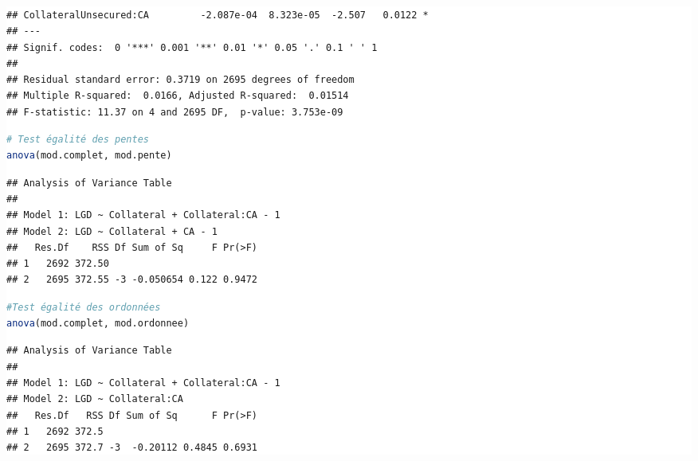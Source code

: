     ## CollateralUnsecured:CA         -2.087e-04  8.323e-05  -2.507   0.0122 *  
    ## ---
    ## Signif. codes:  0 '***' 0.001 '**' 0.01 '*' 0.05 '.' 0.1 ' ' 1
    ## 
    ## Residual standard error: 0.3719 on 2695 degrees of freedom
    ## Multiple R-squared:  0.0166, Adjusted R-squared:  0.01514 
    ## F-statistic: 11.37 on 4 and 2695 DF,  p-value: 3.753e-09

``` r
# Test égalité des pentes
anova(mod.complet, mod.pente)
```

    ## Analysis of Variance Table
    ## 
    ## Model 1: LGD ~ Collateral + Collateral:CA - 1
    ## Model 2: LGD ~ Collateral + CA - 1
    ##   Res.Df    RSS Df Sum of Sq     F Pr(>F)
    ## 1   2692 372.50                          
    ## 2   2695 372.55 -3 -0.050654 0.122 0.9472

``` r
#Test égalité des ordonnées
anova(mod.complet, mod.ordonnee)
```

    ## Analysis of Variance Table
    ## 
    ## Model 1: LGD ~ Collateral + Collateral:CA - 1
    ## Model 2: LGD ~ Collateral:CA
    ##   Res.Df   RSS Df Sum of Sq      F Pr(>F)
    ## 1   2692 372.5                           
    ## 2   2695 372.7 -3  -0.20112 0.4845 0.6931
